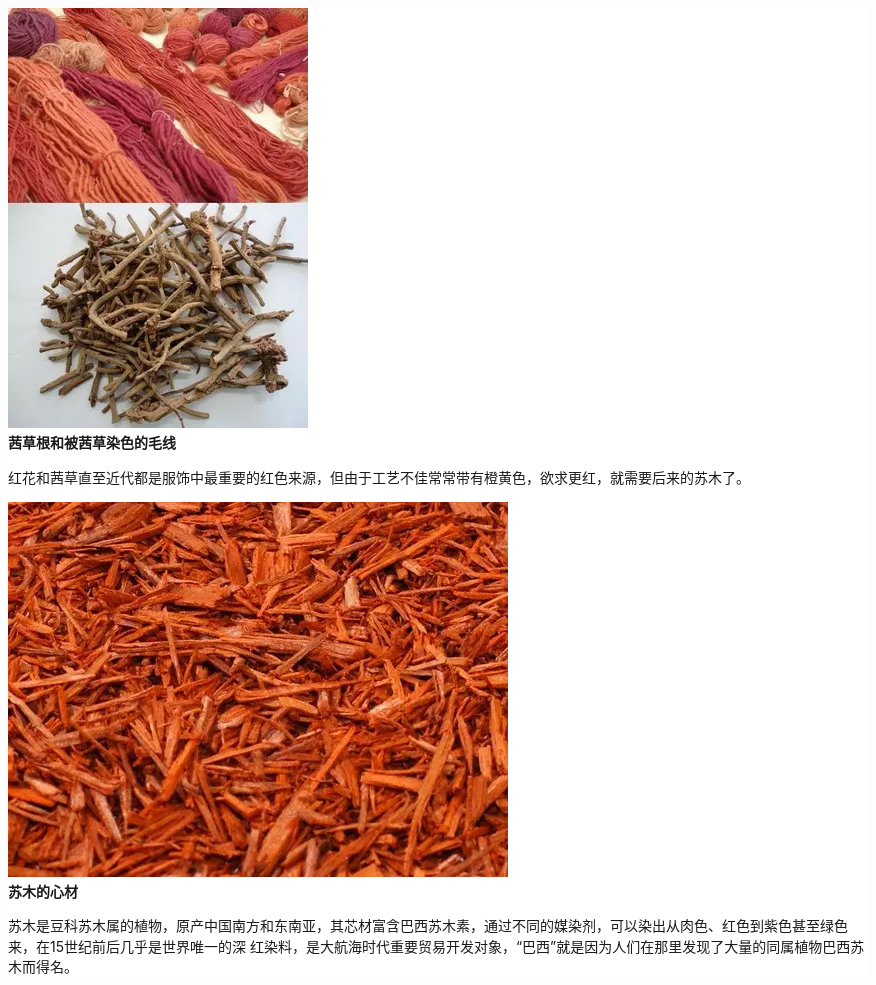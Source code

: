 ![](_resources/“中国红”是什么红|大象公会image12.jpg)  
**茜草根和被茜草染色的毛线**

  

红花和茜草直至近代都是服饰中最重要的红色来源，但由于工艺不佳常常带有橙黄色，欲求更红，就需要后来的苏木了。

![](_resources/“中国红”是什么红|大象公会image13.jpg)  
**苏木的心材**

  

苏木是豆科苏木属的植物，原产中国南方和东南亚，其芯材富含巴西苏木素，通过不同的媒染剂，可以染出从肉色、红色到紫色甚至绿色来，在15世纪前后几乎是世界唯一的深
红染料，是大航海时代重要贸易开发对象，“巴西”就是因为人们在那里发现了大量的同属植物巴西苏木而得名。
